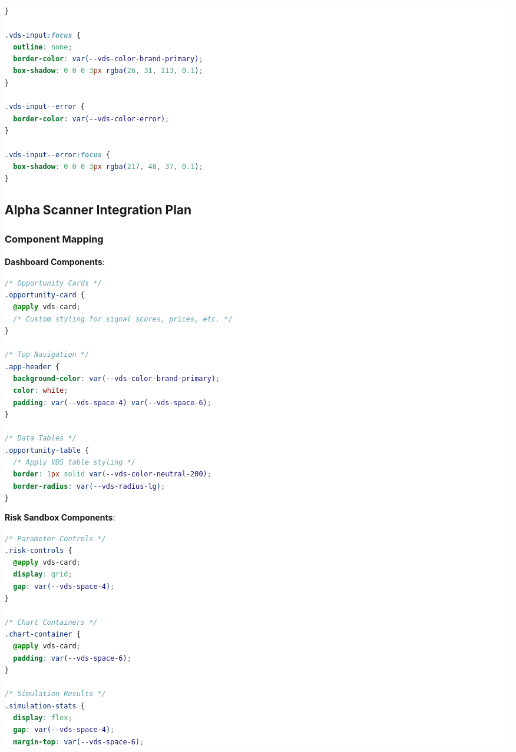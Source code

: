```css
}

.vds-input:focus {
  outline: none;
  border-color: var(--vds-color-brand-primary);
  box-shadow: 0 0 0 3px rgba(26, 31, 113, 0.1);
}

.vds-input--error {
  border-color: var(--vds-color-error);
}

.vds-input--error:focus {
  box-shadow: 0 0 0 3px rgba(217, 48, 37, 0.1);
}
```

## Alpha Scanner Integration Plan

### Component Mapping

**Dashboard Components**:
```css
/* Opportunity Cards */
.opportunity-card {
  @apply vds-card;
  /* Custom styling for signal scores, prices, etc. */
}

/* Top Navigation */
.app-header {
  background-color: var(--vds-color-brand-primary);
  color: white;
  padding: var(--vds-space-4) var(--vds-space-6);
}

/* Data Tables */
.opportunity-table {
  /* Apply VDS table styling */
  border: 1px solid var(--vds-color-neutral-200);
  border-radius: var(--vds-radius-lg);
}
```

**Risk Sandbox Components**:
```css
/* Parameter Controls */
.risk-controls {
  @apply vds-card;
  display: grid;
  gap: var(--vds-space-4);
}

/* Chart Containers */
.chart-container {
  @apply vds-card;
  padding: var(--vds-space-6);
}

/* Simulation Results */
.simulation-stats {
  display: flex;
  gap: var(--vds-space-4);
  margin-top: var(--vds-space-6);
```